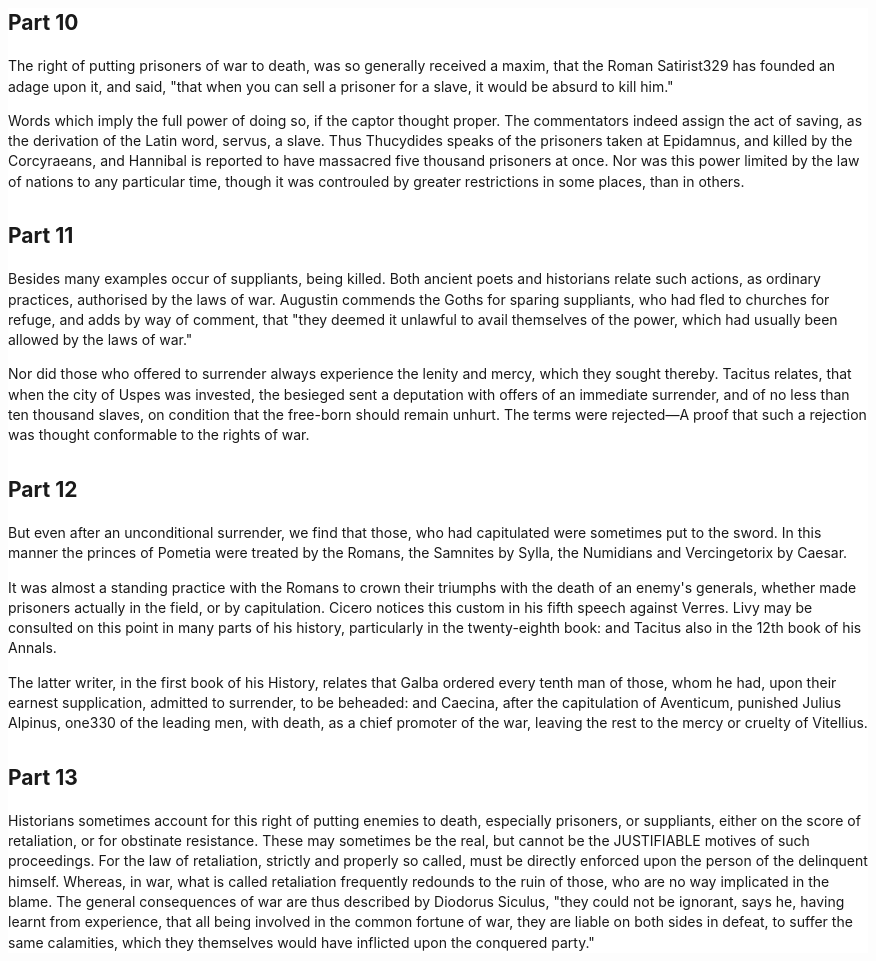 
## Part 10

The right of putting prisoners of war to death, was so generally received a maxim, that the Roman Satirist329 has founded an adage upon it, and said, "that when you can sell a prisoner for a slave, it would be absurd to kill him." 

Words which imply the full power of doing so, if the captor thought proper. The commentators indeed assign the act of saving, as the derivation of the Latin word, servus, a slave. Thus Thucydides speaks of the prisoners taken at Epidamnus, and killed by the Corcyraeans, and Hannibal is reported to have massacred five thousand prisoners at once. Nor was this power limited by the law of nations to any particular time, though it was controuled by greater restrictions in some places, than in others.


## Part 11

Besides many examples occur of suppliants, being killed. Both ancient poets and historians relate such actions, as ordinary practices, authorised by the laws of war. Augustin commends the Goths for sparing suppliants, who had fled to churches for refuge, and adds by way of comment, that "they deemed it unlawful to avail themselves of the power, which had usually been allowed by the laws of war."

Nor did those who offered to surrender always experience the lenity and mercy, which they sought thereby. Tacitus relates, that when the city of Uspes was invested, the besieged sent a deputation with offers of an immediate surrender, and of no less than ten thousand slaves, on condition that the free-born should remain unhurt. The terms were rejected—A proof that such a rejection was thought conformable to the rights of war.


## Part 12

But even after an unconditional surrender, we find that those, who had capitulated were sometimes put to the sword. In this manner the princes of Pometia were treated by the Romans, the Samnites by Sylla, the Numidians and Vercingetorix by Caesar. 

It was almost a standing practice with the Romans to crown their triumphs with the death of an enemy's generals, whether made prisoners actually in the field, or by capitulation. Cicero notices this custom in his fifth speech against Verres. Livy may be consulted on this point in many parts of his history, particularly in the twenty-eighth book: and Tacitus also in the 12th book of his Annals. 

The latter writer, in the first book of his History, relates that Galba ordered every tenth man of those, whom he had, upon their earnest supplication, admitted to surrender, to be beheaded: and Caecina, after the capitulation of Aventicum, punished Julius Alpinus, one330 of the leading men, with death, as a chief promoter of the war, leaving the rest to the mercy or cruelty of Vitellius.


## Part 13

Historians sometimes account for this right of putting enemies to death, especially prisoners, or suppliants, either on the score of retaliation, or for obstinate resistance. These may sometimes be the real, but cannot be the JUSTIFIABLE motives of such proceedings. For the law of retaliation, strictly and properly so called, must be directly enforced upon the person of the delinquent himself. Whereas, in war, what is called retaliation frequently redounds to the ruin of those, who are no way implicated in the blame. The general consequences of war are thus described by Diodorus Siculus, "they could not be ignorant, says he, having learnt from experience, that all being involved in the common fortune of war, they are liable on both sides in defeat, to suffer the same calamities, which they themselves would have inflicted upon the conquered party."
